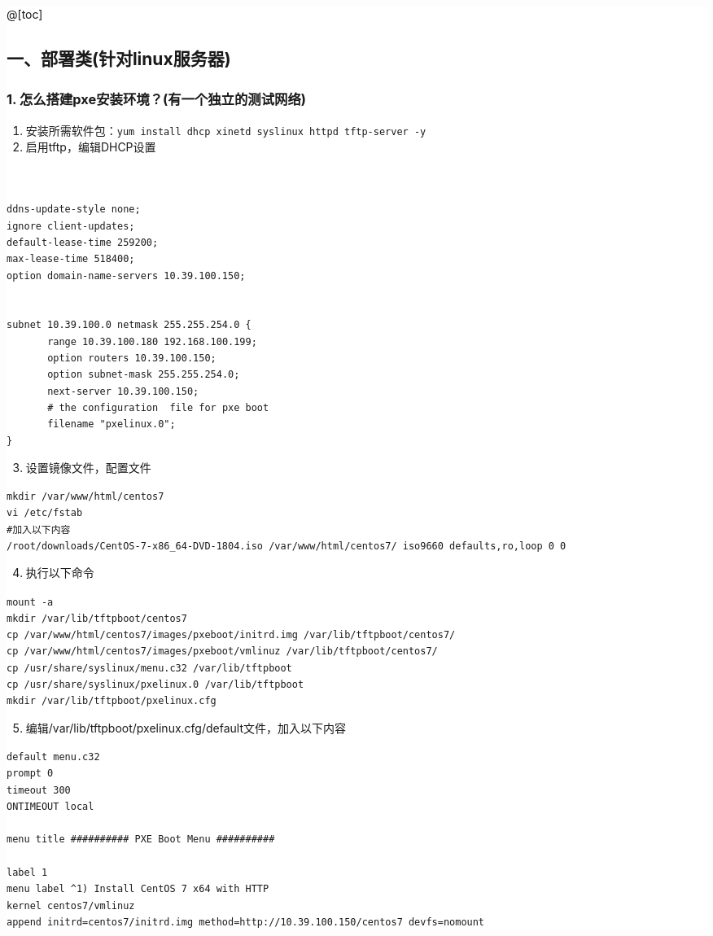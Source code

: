 @[toc]
## 一、部署类(针对linux服务器)
### 1. 怎么搭建pxe安装环境？(有一个独立的测试网络)
1. 安装所需软件包：`yum install dhcp xinetd syslinux httpd tftp-server -y`
2. 启用tftp，编辑DHCP设置
```


ddns-update-style none;
ignore client-updates;
default-lease-time 259200;
max-lease-time 518400;
option domain-name-servers 10.39.100.150;


subnet 10.39.100.0 netmask 255.255.254.0 {
       range 10.39.100.180 192.168.100.199;
       option routers 10.39.100.150;
       option subnet-mask 255.255.254.0;
       next-server 10.39.100.150;
       # the configuration  file for pxe boot
       filename "pxelinux.0";
}
```
3. 设置镜像文件，配置文件

```
mkdir /var/www/html/centos7
vi /etc/fstab
#加入以下内容
/root/downloads/CentOS-7-x86_64-DVD-1804.iso /var/www/html/centos7/ iso9660 defaults,ro,loop 0 0
```
4. 执行以下命令

```
mount -a
mkdir /var/lib/tftpboot/centos7
cp /var/www/html/centos7/images/pxeboot/initrd.img /var/lib/tftpboot/centos7/
cp /var/www/html/centos7/images/pxeboot/vmlinuz /var/lib/tftpboot/centos7/
cp /usr/share/syslinux/menu.c32 /var/lib/tftpboot
cp /usr/share/syslinux/pxelinux.0 /var/lib/tftpboot
mkdir /var/lib/tftpboot/pxelinux.cfg

```
5. 编辑/var/lib/tftpboot/pxelinux.cfg/default文件，加入以下内容

```
default menu.c32
prompt 0
timeout 300
ONTIMEOUT local

menu title ########## PXE Boot Menu ##########

label 1
menu label ^1) Install CentOS 7 x64 with HTTP
kernel centos7/vmlinuz
append initrd=centos7/initrd.img method=http://10.39.100.150/centos7 devfs=nomount
```
